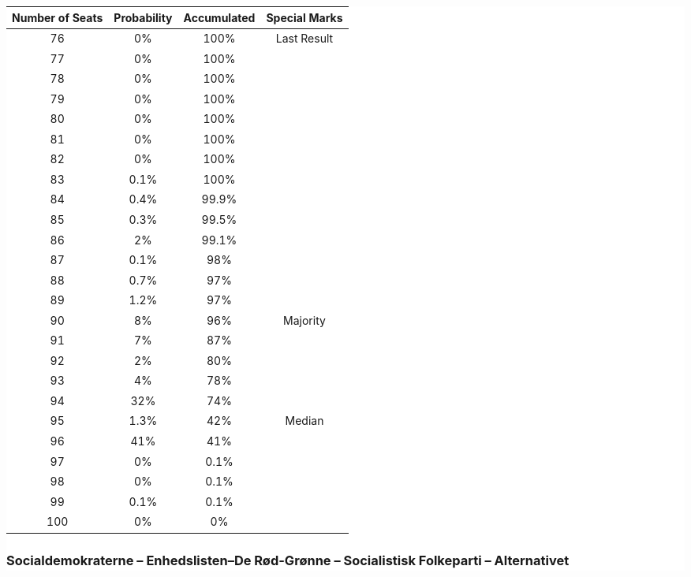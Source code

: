 | Number of Seats | Probability | Accumulated | Special Marks |
|:---------------:|:-----------:|:-----------:|:-------------:|
| 76 | 0% | 100% | Last Result |
| 77 | 0% | 100% |  |
| 78 | 0% | 100% |  |
| 79 | 0% | 100% |  |
| 80 | 0% | 100% |  |
| 81 | 0% | 100% |  |
| 82 | 0% | 100% |  |
| 83 | 0.1% | 100% |  |
| 84 | 0.4% | 99.9% |  |
| 85 | 0.3% | 99.5% |  |
| 86 | 2% | 99.1% |  |
| 87 | 0.1% | 98% |  |
| 88 | 0.7% | 97% |  |
| 89 | 1.2% | 97% |  |
| 90 | 8% | 96% | Majority |
| 91 | 7% | 87% |  |
| 92 | 2% | 80% |  |
| 93 | 4% | 78% |  |
| 94 | 32% | 74% |  |
| 95 | 1.3% | 42% | Median |
| 96 | 41% | 41% |  |
| 97 | 0% | 0.1% |  |
| 98 | 0% | 0.1% |  |
| 99 | 0.1% | 0.1% |  |
| 100 | 0% | 0% |  |

### Socialdemokraterne – Enhedslisten–De Rød-Grønne – Socialistisk Folkeparti – Alternativet
